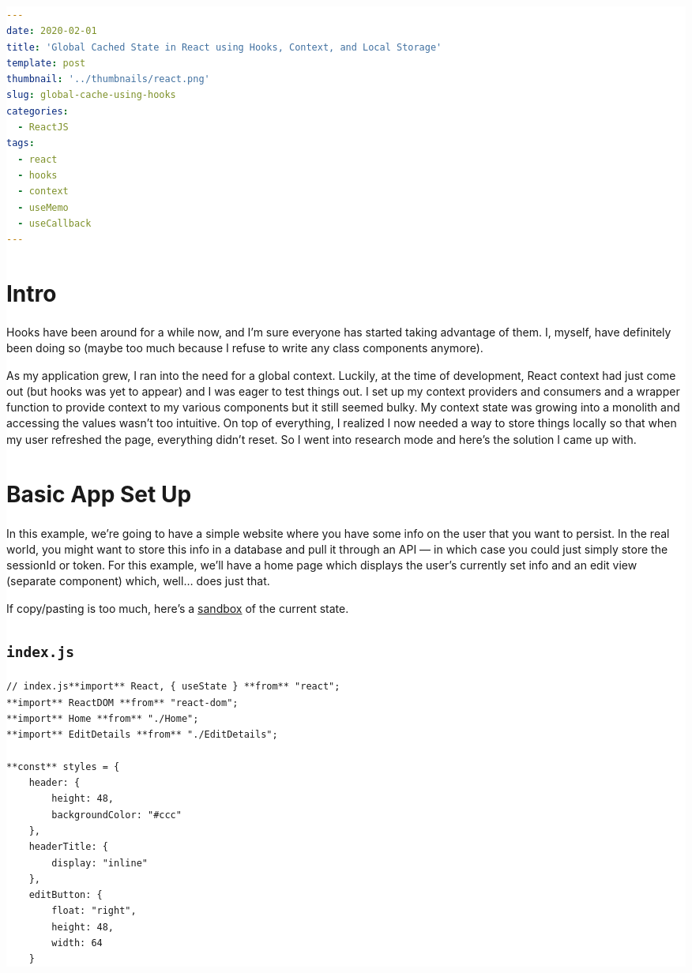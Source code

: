 ```yaml
---
date: 2020-02-01
title: 'Global Cached State in React using Hooks, Context, and Local Storage'
template: post
thumbnail: '../thumbnails/react.png'
slug: global-cache-using-hooks
categories:
  - ReactJS
tags:
  - react
  - hooks
  - context
  - useMemo
  - useCallback
---
```


Intro
=====

Hooks have been around for a while now, and I’m sure everyone has started taking advantage of them. I, myself, have definitely been doing so (maybe too much because I refuse to write any class components anymore).

As my application grew, I ran into the need for a global context. Luckily, at the time of development, React context had just come out (but hooks was yet to appear) and I was eager to test things out. I set up my context providers and consumers and a wrapper function to provide context to my various components but it still seemed bulky. My context state was growing into a monolith and accessing the values wasn’t too intuitive. On top of everything, I realized I now needed a way to store things locally so that when my user refreshed the page, everything didn’t reset. So I went into research mode and here’s the solution I came up with.

Basic App Set Up
================

In this example, we’re going to have a simple website where you have some info on the user that you want to persist. In the real world, you might want to store this info in a database and pull it through an API — in which case you could just simply store the sessionId or token. For this example, we’ll have a home page which displays the user’s currently set info and an edit view (separate component) which, well… does just that.

If copy/pasting is too much, here’s a [sandbox](https://codesandbox.io/s/interesting-voice-dkbcm) of the current state.

`index.js`
----------

```
// index.js**import** React, { useState } **from** "react";  
**import** ReactDOM **from** "react-dom";  
**import** Home **from** "./Home";  
**import** EditDetails **from** "./EditDetails";  
  
**const** styles = {  
    header: {  
        height: 48,  
        backgroundColor: "#ccc"  
    },  
    headerTitle: {  
        display: "inline"  
    },  
    editButton: {  
        float: "right",  
        height: 48,  
        width: 64  
    }  
```